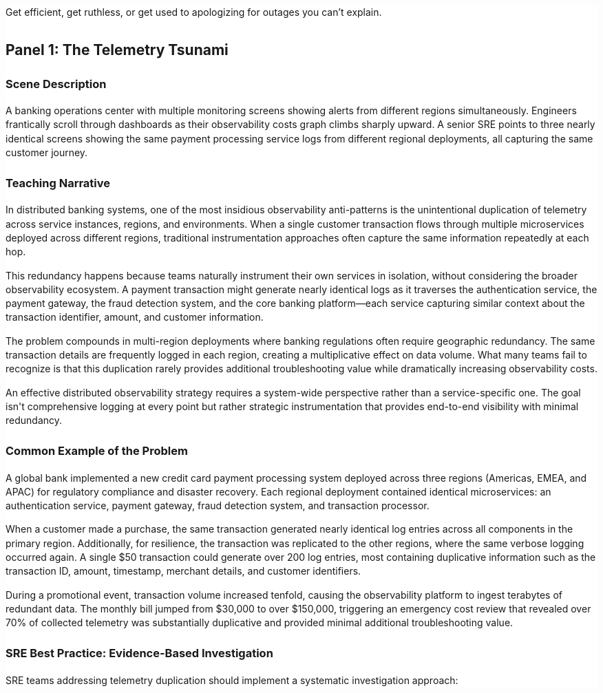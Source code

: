 Get efficient, get ruthless, or get used to apologizing for outages you can’t explain.

## Panel 1: The Telemetry Tsunami

### Scene Description

 A banking operations center with multiple monitoring screens showing alerts from different regions simultaneously. Engineers frantically scroll through dashboards as their observability costs graph climbs sharply upward. A senior SRE points to three nearly identical screens showing the same payment processing service logs from different regional deployments, all capturing the same customer journey.

### Teaching Narrative
In distributed banking systems, one of the most insidious observability anti-patterns is the unintentional duplication of telemetry across service instances, regions, and environments. When a single customer transaction flows through multiple microservices deployed across different regions, traditional instrumentation approaches often capture the same information repeatedly at each hop. 

This redundancy happens because teams naturally instrument their own services in isolation, without considering the broader observability ecosystem. A payment transaction might generate nearly identical logs as it traverses the authentication service, the payment gateway, the fraud detection system, and the core banking platform—each service capturing similar context about the transaction identifier, amount, and customer information.

The problem compounds in multi-region deployments where banking regulations often require geographic redundancy. The same transaction details are frequently logged in each region, creating a multiplicative effect on data volume. What many teams fail to recognize is that this duplication rarely provides additional troubleshooting value while dramatically increasing observability costs.

An effective distributed observability strategy requires a system-wide perspective rather than a service-specific one. The goal isn't comprehensive logging at every point but rather strategic instrumentation that provides end-to-end visibility with minimal redundancy.

### Common Example of the Problem
A global bank implemented a new credit card payment processing system deployed across three regions (Americas, EMEA, and APAC) for regulatory compliance and disaster recovery. Each regional deployment contained identical microservices: an authentication service, payment gateway, fraud detection system, and transaction processor. 

When a customer made a purchase, the same transaction generated nearly identical log entries across all components in the primary region. Additionally, for resilience, the transaction was replicated to the other regions, where the same verbose logging occurred again. A single $50 transaction could generate over 200 log entries, most containing duplicative information such as the transaction ID, amount, timestamp, merchant details, and customer identifiers.

During a promotional event, transaction volume increased tenfold, causing the observability platform to ingest terabytes of redundant data. The monthly bill jumped from $30,000 to over $150,000, triggering an emergency cost review that revealed over 70% of collected telemetry was substantially duplicative and provided minimal additional troubleshooting value.

### SRE Best Practice: Evidence-Based Investigation
SRE teams addressing telemetry duplication should implement a systematic investigation approach:
